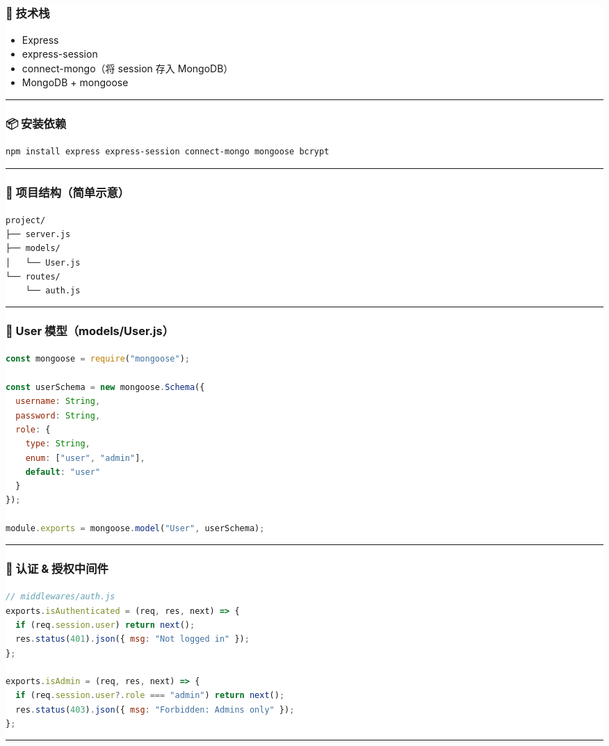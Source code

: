 
### 🧱 技术栈

* Express
* express-session
* connect-mongo（将 session 存入 MongoDB）
* MongoDB + mongoose

---

### 📦 安装依赖

```bash
npm install express express-session connect-mongo mongoose bcrypt
```

---

### 📁 项目结构（简单示意）

```
project/
├── server.js
├── models/
│   └── User.js
└── routes/
    └── auth.js
```

---

### 🔐 User 模型（models/User.js）

```js
const mongoose = require("mongoose");

const userSchema = new mongoose.Schema({
  username: String,
  password: String,
  role: {
    type: String,
    enum: ["user", "admin"],
    default: "user"
  }
});

module.exports = mongoose.model("User", userSchema);
```

---

### 🔄 认证 & 授权中间件

```js
// middlewares/auth.js
exports.isAuthenticated = (req, res, next) => {
  if (req.session.user) return next();
  res.status(401).json({ msg: "Not logged in" });
};

exports.isAdmin = (req, res, next) => {
  if (req.session.user?.role === "admin") return next();
  res.status(403).json({ msg: "Forbidden: Admins only" });
};
```

---